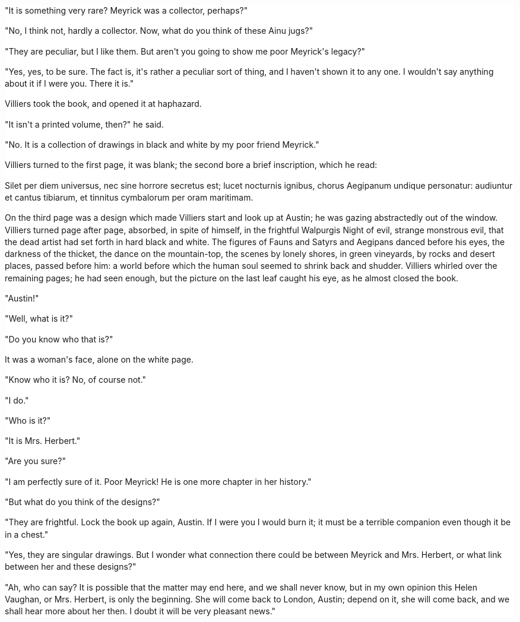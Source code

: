 "It is something very rare? Meyrick was a collector, perhaps?" 

"No, I think not, hardly a collector. Now, what do you think of these Ainu jugs?" 

"They are peculiar, but I like them. But aren't you going to show me poor Meyrick's legacy?" 

"Yes, yes, to be sure. The fact is, it's rather a peculiar sort of thing, and I haven't shown it to any one. I wouldn't say anything about it if I were you. There it is." 

Villiers took the book, and opened it at haphazard. 

"It isn't a printed volume, then?" he said. 

"No. It is a collection of drawings in black and white by my poor friend Meyrick." 

Villiers turned to the first page, it was blank; the second bore a brief inscription, which he read: 


Silet per diem universus, nec sine horrore secretus est; lucet nocturnis ignibus, chorus Aegipanum undique personatur: audiuntur et cantus tibiarum, et tinnitus cymbalorum per oram maritimam. 


On the third page was a design which made Villiers start and look up at Austin; he was gazing abstractedly out of the window. Villiers turned page after page, absorbed, in spite of himself, in the frightful Walpurgis Night of evil, strange monstrous evil, that the dead artist had set forth in hard black and white. The figures of Fauns and Satyrs and Aegipans danced before his eyes, the darkness of the thicket, the dance on the mountain-top, the scenes by lonely shores, in green vineyards, by rocks and desert places, passed before him: a world before which the human soul seemed to shrink back and shudder. Villiers whirled over the remaining pages; he had seen enough, but the picture on the last leaf caught his eye, as he almost closed the book. 

"Austin!" 

"Well, what is it?" 

"Do you know who that is?" 

It was a woman's face, alone on the white page. 

"Know who it is? No, of course not." 

"I do." 

"Who is it?" 

"It is Mrs. Herbert." 

"Are you sure?" 

"I am perfectly sure of it. Poor Meyrick! He is one more chapter in her history." 

"But what do you think of the designs?" 

"They are frightful. Lock the book up again, Austin. If I were you I would burn it; it must be a terrible companion even though it be in a chest." 

"Yes, they are singular drawings. But I wonder what connection there could be between Meyrick and Mrs. Herbert, or what link between her and these designs?" 

"Ah, who can say? It is possible that the matter may end here, and we shall never know, but in my own opinion this Helen Vaughan, or Mrs. Herbert, is only the beginning. She will come back to London, Austin; depend on it, she will come back, and we shall hear more about her then. I doubt it will be very pleasant news." 
